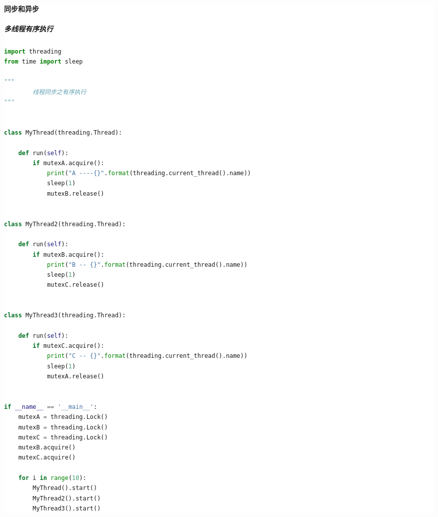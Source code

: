 

#### 同步和异步 ####

##### 多线程有序执行 #####

```python
import threading
from time import sleep

"""
        线程同步之有序执行
"""


class MyThread(threading.Thread):

    def run(self):
        if mutexA.acquire():
            print("A ----{}".format(threading.current_thread().name))
            sleep(1)
            mutexB.release()


class MyThread2(threading.Thread):

    def run(self):
        if mutexB.acquire():
            print("B -- {}".format(threading.current_thread().name))
            sleep(1)
            mutexC.release()


class MyThread3(threading.Thread):

    def run(self):
        if mutexC.acquire():
            print("C -- {}".format(threading.current_thread().name))
            sleep(1)
            mutexA.release()


if __name__ == '__main__':
    mutexA = threading.Lock()
    mutexB = threading.Lock()
    mutexC = threading.Lock()
    mutexB.acquire()
    mutexC.acquire()

    for i in range(10):
        MyThread().start()
        MyThread2().start()
        MyThread3().start()

```

